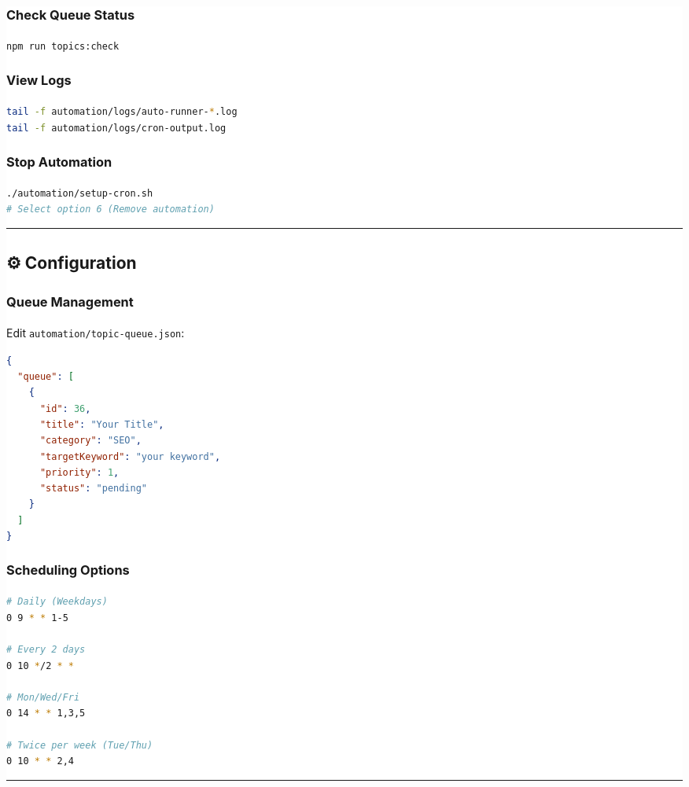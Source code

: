 ### Check Queue Status
```bash
npm run topics:check
```

### View Logs
```bash
tail -f automation/logs/auto-runner-*.log
tail -f automation/logs/cron-output.log
```

### Stop Automation
```bash
./automation/setup-cron.sh
# Select option 6 (Remove automation)
```

---

## ⚙️ Configuration

### Queue Management
Edit `automation/topic-queue.json`:
```json
{
  "queue": [
    {
      "id": 36,
      "title": "Your Title",
      "category": "SEO",
      "targetKeyword": "your keyword",
      "priority": 1,
      "status": "pending"
    }
  ]
}
```

### Scheduling Options
```bash
# Daily (Weekdays)
0 9 * * 1-5

# Every 2 days
0 10 */2 * *

# Mon/Wed/Fri
0 14 * * 1,3,5

# Twice per week (Tue/Thu)
0 10 * * 2,4
```

---